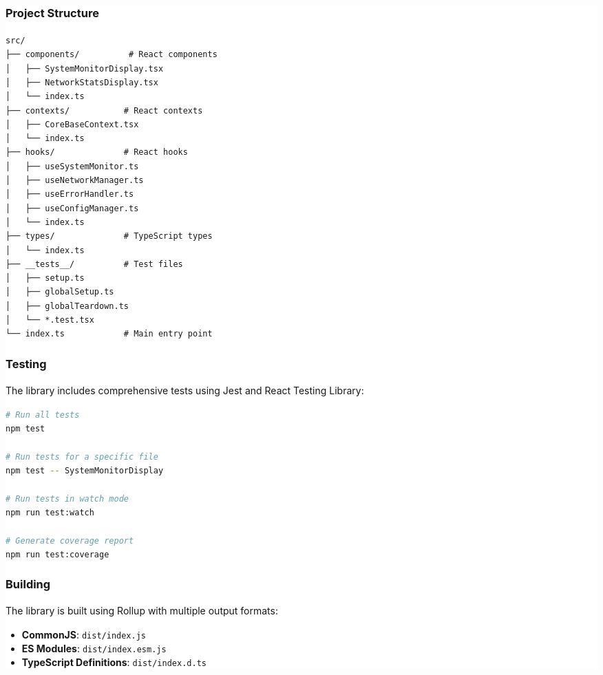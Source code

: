 ### Project Structure

```
src/
├── components/          # React components
│   ├── SystemMonitorDisplay.tsx
│   ├── NetworkStatsDisplay.tsx
│   └── index.ts
├── contexts/           # React contexts
│   ├── CoreBaseContext.tsx
│   └── index.ts
├── hooks/              # React hooks
│   ├── useSystemMonitor.ts
│   ├── useNetworkManager.ts
│   ├── useErrorHandler.ts
│   ├── useConfigManager.ts
│   └── index.ts
├── types/              # TypeScript types
│   └── index.ts
├── __tests__/          # Test files
│   ├── setup.ts
│   ├── globalSetup.ts
│   ├── globalTeardown.ts
│   └── *.test.tsx
└── index.ts            # Main entry point
```

### Testing

The library includes comprehensive tests using Jest and React Testing Library:

```bash
# Run all tests
npm test

# Run tests for a specific file
npm test -- SystemMonitorDisplay

# Run tests in watch mode
npm run test:watch

# Generate coverage report
npm run test:coverage
```

### Building

The library is built using Rollup with multiple output formats:

- **CommonJS**: `dist/index.js`
- **ES Modules**: `dist/index.esm.js`
- **TypeScript Definitions**: `dist/index.d.ts`
